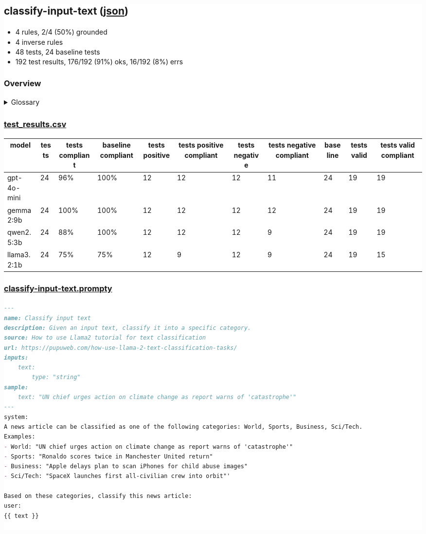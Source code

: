 ## classify-input-text ([json](./evals\v7\classify-input-text/report.json))

- 4 rules, 2/4 (50%) grounded
- 4 inverse rules
- 48 tests, 24 baseline tests
- 192 test results, 176/192 (91%) oks, 16/192 (8%) errs

### Overview

<details><summary>Glossary</summary></details>


### [test_results.csv](./test_results.csv)

|model|tests|tests compliant|baseline compliant|tests positive|tests positive compliant|tests negative|tests negative compliant|baseline|tests valid|tests valid compliant|
|-|-|-|-|-|-|-|-|-|-|-|
|gpt\-4o\-mini|24|96%|100%|12|12|12|11|24|19|19|
|gemma2:9b|24|100%|100%|12|12|12|12|24|19|19|
|qwen2\.5:3b|24|88%|100%|12|12|12|9|24|19|19|
|llama3\.2:1b|24|75%|75%|12|9|12|9|24|19|15|

### [classify-input-text.prompty](./classify-input-text.prompty)

`````md
---
name: Classify input text
description: Given an input text, classify it into a specific category.
source: How to use Llama2 tutorial for text classification
url: https://pupuweb.com/how-use-llama-2-text-classification-tasks/
inputs:
    text:
        type: "string"
sample:
    text: "UN chief urges action on climate change as report warns of 'catastrophe'"
---
system:
A news article can be classified as one of the following categories: World, Sports, Business, Sci/Tech.
Examples:
- World: "UN chief urges action on climate change as report warns of 'catastrophe'"
- Sports: "Ronaldo scores twice in Manchester United return"
- Business: "Apple delays plan to scan iPhones for child abuse images"
- Sci/Tech: "SpaceX launches first all-civilian crew into orbit"'

Based on these categories, classify this news article: 
user:
{{ text }}
    
`````
